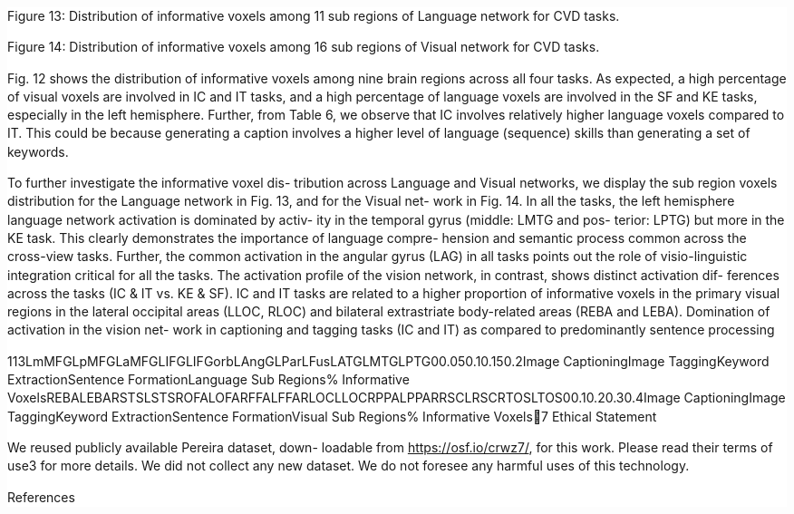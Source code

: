 Figure 13: Distribution of informative voxels among 11
sub regions of Language network for CVD tasks.

Figure 14: Distribution of informative voxels among 16
sub regions of Visual network for CVD tasks.

Fig. 12 shows the distribution of informative
voxels among nine brain regions across all four
tasks. As expected, a high percentage of visual
voxels are involved in IC and IT tasks, and a high
percentage of language voxels are involved in the
SF and KE tasks, especially in the left hemisphere.
Further, from Table 6, we observe that IC involves
relatively higher language voxels compared to IT.
This could be because generating a caption involves
a higher level of language (sequence) skills than
generating a set of keywords.

To further investigate the informative voxel dis-
tribution across Language and Visual networks, we
display the sub region voxels distribution for the
Language network in Fig. 13, and for the Visual net-
work in Fig. 14. In all the tasks, the left hemisphere
language network activation is dominated by activ-
ity in the temporal gyrus (middle: LMTG and pos-
terior: LPTG) but more in the KE task. This clearly
demonstrates the importance of language compre-
hension and semantic process common across the
cross-view tasks. Further, the common activation
in the angular gyrus (LAG) in all tasks points out
the role of visio-linguistic integration critical for
all the tasks. The activation profile of the vision
network, in contrast, shows distinct activation dif-
ferences across the tasks (IC & IT vs. KE & SF).
IC and IT tasks are related to a higher proportion
of informative voxels in the primary visual regions
in the lateral occipital areas (LLOC, RLOC) and
bilateral extrastriate body-related areas (REBA and
LEBA). Domination of activation in the vision net-
work in captioning and tagging tasks (IC and IT)
as compared to predominantly sentence processing

113LmMFGLpMFGLaMFGLIFGLIFGorbLAngGLParLFusLATGLMTGLPTG00.050.10.150.2Image CaptioningImage TaggingKeyword ExtractionSentence FormationLanguage Sub Regions% Informative VoxelsREBALEBARSTSLSTSROFALOFARFFALFFARLOCLLOCRPPALPPARRSCLRSCRTOSLTOS00.10.20.30.4Image CaptioningImage TaggingKeyword ExtractionSentence FormationVisual Sub Regions% Informative Voxels7 Ethical Statement

We reused publicly available Pereira dataset, down-
loadable from https://osf.io/crwz7/, for
this work. Please read their terms of use3 for more
details. We did not collect any new dataset. We do
not foresee any harmful uses of this technology.

References
